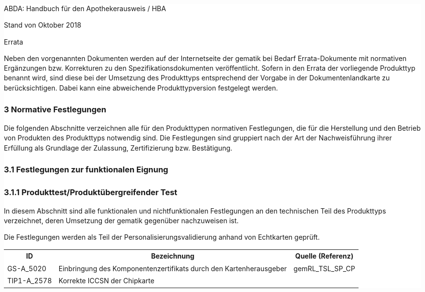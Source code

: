 </td><td>
ABDA: Handbuch für den Apothekerausweis / HBA

Stand von Oktober 2018

</td></tr></table>

Errata

Neben den vorgenannten Dokumenten werden auf der Internetseite der gematik bei
Bedarf Errata-Dokumente mit normativen Ergänzungen bzw. Korrekturen zu den
Spezifikationsdokumenten veröffentlicht. Sofern in den Errata der vorliegende
Produkttyp benannt wird, sind diese bei der Umsetzung des Produkttyps
entsprechend der Vorgabe in der Dokumentenlandkarte zu berücksichtigen. Dabei
kann eine abweichende Produkttypversion festgelegt werden.

### 3 Normative Festlegungen

Die folgenden Abschnitte verzeichnen alle für den Produkttypen normativen
Festlegungen, die für die Herstellung und den Betrieb von Produkten des
Produkttyps notwendig sind. Die Festlegungen sind gruppiert nach der Art der
Nachweisführung ihrer Erfüllung als Grundlage der Zulassung, Zertifizierung
bzw. Bestätigung.

### 3.1 Festlegungen zur funktionalen Eignung

### 3.1.1 Produkttest/Produktübergreifender Test

In diesem Abschnitt sind alle funktionalen und nichtfunktionalen Festlegungen an
den technischen Teil des Produkttyps verzeichnet, deren Umsetzung der gematik
gegenüber nachzuweisen ist.

Die Festlegungen werden als Teil der Personalisierungsvalidierung anhand von
Echtkarten geprüft.

<table><tr><th>
ID

</th><th>
Bezeichnung

</th><th>
Quelle (Referenz)

</th></tr><tr><td>
GS-A_5020

</td><td>
Einbringung des Komponentenzertifikats durch den Kartenherausgeber

</td><td>
gemRL_TSL_SP_CP

</td></tr><tr><td>
TIP1-A_2578

</td><td>
Korrekte ICCSN der Chipkarte
